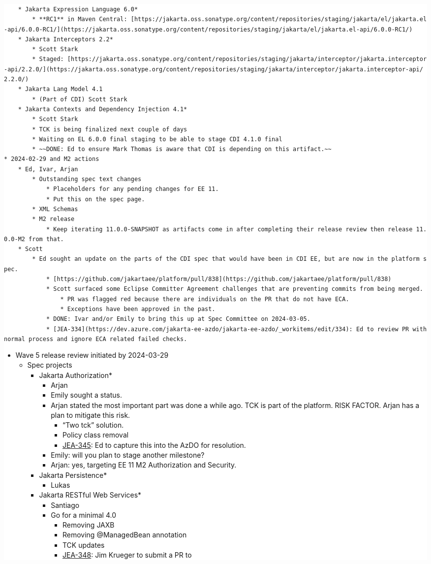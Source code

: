         * Jakarta Expression Language 6.0*
            * **RC1** in Maven Central: [https://jakarta.oss.sonatype.org/content/repositories/staging/jakarta/el/jakarta.el-api/6.0.0-RC1/](https://jakarta.oss.sonatype.org/content/repositories/staging/jakarta/el/jakarta.el-api/6.0.0-RC1/)
        * Jakarta Interceptors 2.2*
            * Scott Stark
            * Staged: [https://jakarta.oss.sonatype.org/content/repositories/staging/jakarta/interceptor/jakarta.interceptor-api/2.2.0/](https://jakarta.oss.sonatype.org/content/repositories/staging/jakarta/interceptor/jakarta.interceptor-api/2.2.0/)
        * Jakarta Lang Model 4.1
            * (Part of CDI) Scott Stark
        * Jakarta Contexts and Dependency Injection 4.1*
            * Scott Stark
            * TCK is being finalized next couple of days
            * Waiting on EL 6.0.0 final staging to be able to stage CDI 4.1.0 final
            * ~~DONE: Ed to ensure Mark Thomas is aware that CDI is depending on this artifact.~~
    * 2024-02-29 and M2 actions
        * Ed, Ivar, Arjan
            * Outstanding spec text changes
                * Placeholders for any pending changes for EE 11.
                * Put this on the spec page.
            * XML Schemas
            * M2 release
                * Keep iterating 11.0.0-SNAPSHOT as artifacts come in after completing their release review then release 11.0.0-M2 from that.
        * Scott
            * Ed sought an update on the parts of the CDI spec that would have been in CDI EE, but are now in the platform spec.
                * [https://github.com/jakartaee/platform/pull/838](https://github.com/jakartaee/platform/pull/838)
                * Scott surfaced some Eclipse Committer Agreement challenges that are preventing commits from being merged.
                    * PR was flagged red because there are individuals on the PR that do not have ECA.
                    * Exceptions have been approved in the past.
                * DONE: Ivar and/or Emily to bring this up at Spec Committee on 2024-03-05.
                * [JEA-334](https://dev.azure.com/jakarta-ee-azdo/jakarta-ee-azdo/_workitems/edit/334): Ed to review PR with normal process and ignore ECA related failed checks.
* Wave 5  release review initiated by 2024-03-29
    * Spec projects
        * Jakarta Authorization*
            * Arjan
            * Emily sought a status.
            * Arjan stated the most important part was done a while ago. TCK is part of the platform. RISK FACTOR. Arjan has a plan to mitigate this risk. 
                * “Two tck” solution.
                * Policy class removal
                * [JEA-345](https://dev.azure.com/jakarta-ee-azdo/jakarta-ee-azdo/_workitems/edit/345): Ed to capture this into the AzDO for resolution.
            * Emily: will you plan to stage another milestone?
            * Arjan: yes, targeting EE 11 M2 Authorization and Security. 
        * Jakarta Persistence*
            * Lukas
        * Jakarta RESTful Web Services*
            * Santiago
            * Go for a minimal 4.0
                * Removing JAXB
                * Removing @ManagedBean annotation
                * TCK updates
                * [JEA-348](https://dev.azure.com/jakarta-ee-azdo/jakarta-ee-azdo/_workitems/edit/348): Jim Krueger to submit a PR to
